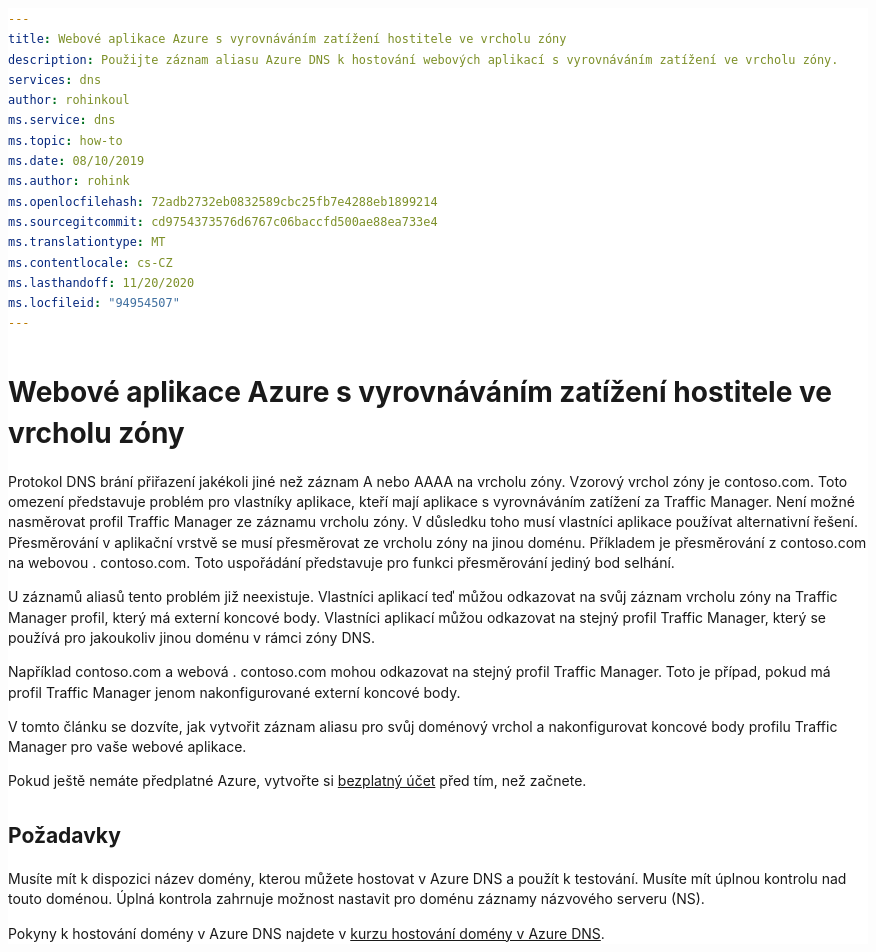 ```yaml
---
title: Webové aplikace Azure s vyrovnáváním zatížení hostitele ve vrcholu zóny
description: Použijte záznam aliasu Azure DNS k hostování webových aplikací s vyrovnáváním zatížení ve vrcholu zóny.
services: dns
author: rohinkoul
ms.service: dns
ms.topic: how-to
ms.date: 08/10/2019
ms.author: rohink
ms.openlocfilehash: 72adb2732eb0832589cbc25fb7e4288eb1899214
ms.sourcegitcommit: cd9754373576d6767c06baccfd500ae88ea733e4
ms.translationtype: MT
ms.contentlocale: cs-CZ
ms.lasthandoff: 11/20/2020
ms.locfileid: "94954507"
---
```

# <a name="host-load-balanced-azure-web-apps-at-the-zone-apex"></a>Webové aplikace Azure s vyrovnáváním zatížení hostitele ve vrcholu zóny

Protokol DNS brání přiřazení jakékoli jiné než záznam A nebo AAAA na vrcholu zóny. Vzorový vrchol zóny je contoso.com. Toto omezení představuje problém pro vlastníky aplikace, kteří mají aplikace s vyrovnáváním zatížení za Traffic Manager. Není možné nasměrovat profil Traffic Manager ze záznamu vrcholu zóny. V důsledku toho musí vlastníci aplikace používat alternativní řešení. Přesměrování v aplikační vrstvě se musí přesměrovat ze vrcholu zóny na jinou doménu. Příkladem je přesměrování z contoso.com na webovou \. contoso.com. Toto uspořádání představuje pro funkci přesměrování jediný bod selhání.

U záznamů aliasů tento problém již neexistuje. Vlastníci aplikací teď můžou odkazovat na svůj záznam vrcholu zóny na Traffic Manager profil, který má externí koncové body. Vlastníci aplikací můžou odkazovat na stejný profil Traffic Manager, který se používá pro jakoukoliv jinou doménu v rámci zóny DNS.

Například contoso.com a webová \. contoso.com mohou odkazovat na stejný profil Traffic Manager. Toto je případ, pokud má profil Traffic Manager jenom nakonfigurované externí koncové body.

V tomto článku se dozvíte, jak vytvořit záznam aliasu pro svůj doménový vrchol a nakonfigurovat koncové body profilu Traffic Manager pro vaše webové aplikace.

Pokud ještě nemáte předplatné Azure, vytvořte si [bezplatný účet](https://azure.microsoft.com/free/?WT.mc_id=A261C142F) před tím, než začnete.

## <a name="prerequisites"></a>Požadavky

Musíte mít k dispozici název domény, kterou můžete hostovat v Azure DNS a použít k testování. Musíte mít úplnou kontrolu nad touto doménou. Úplná kontrola zahrnuje možnost nastavit pro doménu záznamy názvového serveru (NS).

Pokyny k hostování domény v Azure DNS najdete v [kurzu hostování domény v Azure DNS](dns-delegate-domain-azure-dns.md).
